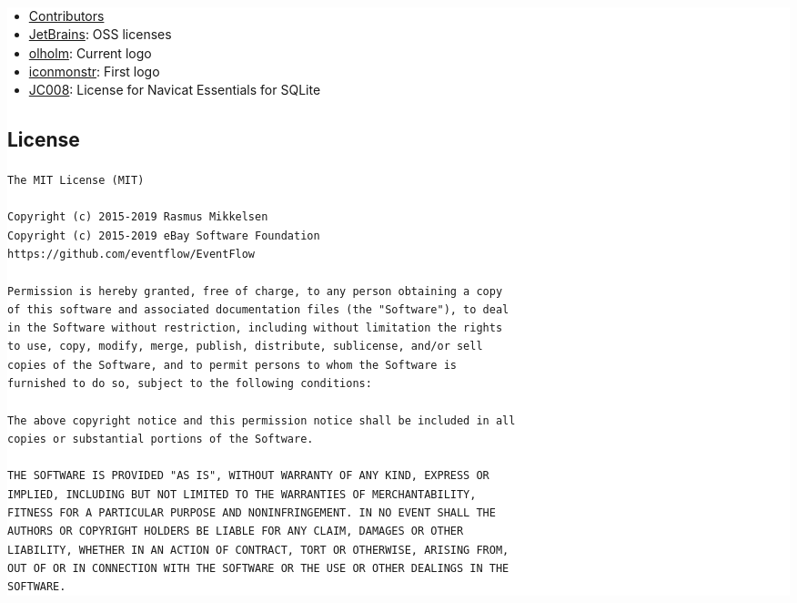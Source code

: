 * [Contributors](https://github.com/eventflow/EventFlow/graphs/contributors)
* [JetBrains](https://www.jetbrains.com/resharper/): OSS licenses
* [olholm](https://github.com/olholm): Current logo
* [iconmonstr](https://iconmonstr.com/network-6-icon/): First logo
* [JC008](https://github.com/JC008): License for Navicat Essentials for SQLite

## License

```
The MIT License (MIT)

Copyright (c) 2015-2019 Rasmus Mikkelsen
Copyright (c) 2015-2019 eBay Software Foundation
https://github.com/eventflow/EventFlow

Permission is hereby granted, free of charge, to any person obtaining a copy
of this software and associated documentation files (the "Software"), to deal
in the Software without restriction, including without limitation the rights
to use, copy, modify, merge, publish, distribute, sublicense, and/or sell
copies of the Software, and to permit persons to whom the Software is
furnished to do so, subject to the following conditions:

The above copyright notice and this permission notice shall be included in all
copies or substantial portions of the Software.

THE SOFTWARE IS PROVIDED "AS IS", WITHOUT WARRANTY OF ANY KIND, EXPRESS OR
IMPLIED, INCLUDING BUT NOT LIMITED TO THE WARRANTIES OF MERCHANTABILITY,
FITNESS FOR A PARTICULAR PURPOSE AND NONINFRINGEMENT. IN NO EVENT SHALL THE
AUTHORS OR COPYRIGHT HOLDERS BE LIABLE FOR ANY CLAIM, DAMAGES OR OTHER
LIABILITY, WHETHER IN AN ACTION OF CONTRACT, TORT OR OTHERWISE, ARISING FROM,
OUT OF OR IN CONNECTION WITH THE SOFTWARE OR THE USE OR OTHER DEALINGS IN THE
SOFTWARE.
```
